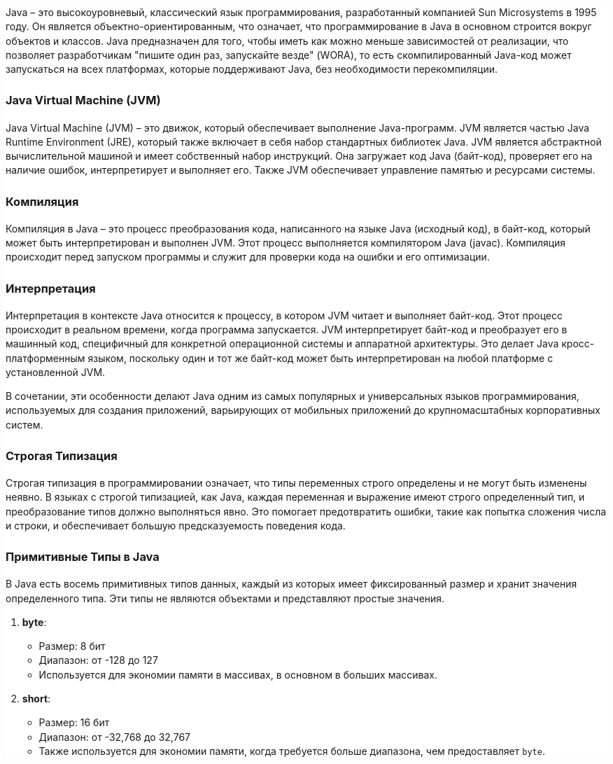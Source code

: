 
Java – это высокоуровневый, классический язык программирования, разработанный компанией Sun Microsystems в 1995 году. Он является объектно-ориентированным, что означает, что программирование в Java в основном строится вокруг объектов и классов. Java предназначен для того, чтобы иметь как можно меньше зависимостей от реализации, что позволяет разработчикам "пишите один раз, запускайте везде" (WORA), то есть скомпилированный Java-код может запускаться на всех платформах, которые поддерживают Java, без необходимости перекомпиляции.

### Java Virtual Machine (JVM)

Java Virtual Machine (JVM) – это движок, который обеспечивает выполнение Java-программ. JVM является частью Java Runtime Environment (JRE), который также включает в себя набор стандартных библиотек Java. JVM является абстрактной вычислительной машиной и имеет собственный набор инструкций. Она загружает код Java (байт-код), проверяет его на наличие ошибок, интерпретирует и выполняет его. Также JVM обеспечивает управление памятью и ресурсами системы.

### Компиляция

Компиляция в Java – это процесс преобразования кода, написанного на языке Java (исходный код), в байт-код, который может быть интерпретирован и выполнен JVM. Этот процесс выполняется компилятором Java (javac). Компиляция происходит перед запуском программы и служит для проверки кода на ошибки и его оптимизации.

### Интерпретация

Интерпретация в контексте Java относится к процессу, в котором JVM читает и выполняет байт-код. Этот процесс происходит в реальном времени, когда программа запускается. JVM интерпретирует байт-код и преобразует его в машинный код, специфичный для конкретной операционной системы и аппаратной архитектуры. Это делает Java кросс-платформенным языком, поскольку один и тот же байт-код может быть интерпретирован на любой платформе с установленной JVM.

В сочетании, эти особенности делают Java одним из самых популярных и универсальных языков программирования, используемых для создания приложений, варьирующих от мобильных приложений до крупномасштабных корпоративных систем.

### Строгая Типизация

Строгая типизация в программировании означает, что типы переменных строго определены и не могут быть изменены неявно. В языках с строгой типизацией, как Java, каждая переменная и выражение имеют строго определенный тип, и преобразование типов должно выполняться явно. Это помогает предотвратить ошибки, такие как попытка сложения числа и строки, и обеспечивает большую предсказуемость поведения кода.

### Примитивные Типы в Java

В Java есть восемь примитивных типов данных, каждый из которых имеет фиксированный размер и хранит значения определенного типа. Эти типы не являются объектами и представляют простые значения.

1. **byte**:
    - Размер: 8 бит
    - Диапазон: от -128 до 127
    - Используется для экономии памяти в массивах, в основном в больших массивах.

2. **short**:
    - Размер: 16 бит
    - Диапазон: от -32,768 до 32,767
    - Также используется для экономии памяти, когда требуется больше диапазона, чем предоставляет `byte`.
